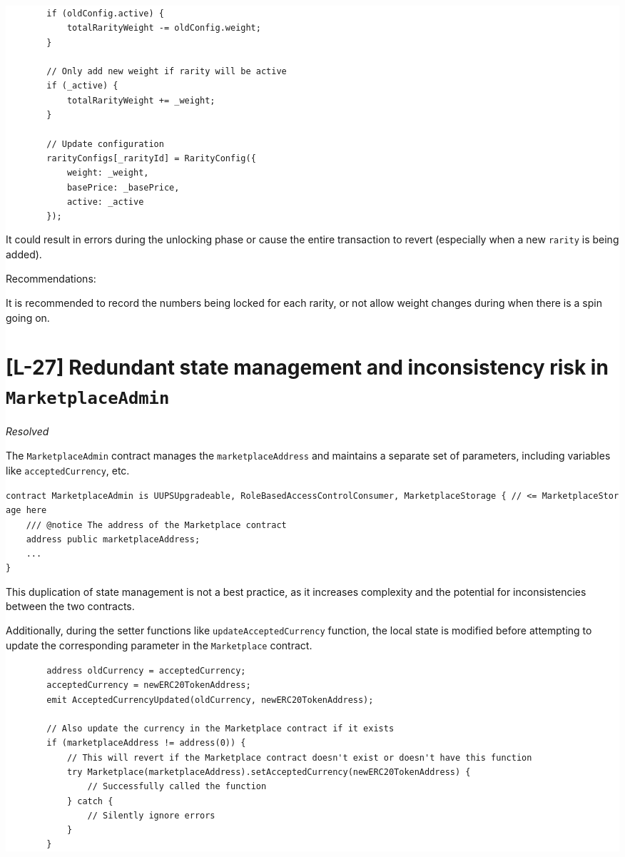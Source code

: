 ```solidity
        if (oldConfig.active) {
            totalRarityWeight -= oldConfig.weight;
        }
        
        // Only add new weight if rarity will be active
        if (_active) {
            totalRarityWeight += _weight;
        }
        
        // Update configuration
        rarityConfigs[_rarityId] = RarityConfig({
            weight: _weight,
            basePrice: _basePrice,
            active: _active
        });
```

It could result in errors during the unlocking phase or cause the entire transaction to revert (especially when a new `rarity` is being added).

Recommendations:

It is recommended to record the numbers being locked for each rarity, or not allow weight changes during when there is a spin going on.



# [L-27] Redundant state management and inconsistency risk in `MarketplaceAdmin`

_Resolved_

The `MarketplaceAdmin` contract manages the `marketplaceAddress` and maintains a separate set of parameters, including variables like `acceptedCurrency`, etc. 

```solidity
contract MarketplaceAdmin is UUPSUpgradeable, RoleBasedAccessControlConsumer, MarketplaceStorage { // <= MarketplaceStorage here
    /// @notice The address of the Marketplace contract 
    address public marketplaceAddress;
    ...
}
```
This duplication of state management is not a best practice, as it increases complexity and the potential for inconsistencies between the two contracts.

Additionally, during the setter functions like `updateAcceptedCurrency` function, the local state is modified before attempting to update the corresponding parameter in the `Marketplace` contract. 


```solidity
        address oldCurrency = acceptedCurrency;
        acceptedCurrency = newERC20TokenAddress;
        emit AcceptedCurrencyUpdated(oldCurrency, newERC20TokenAddress);

        // Also update the currency in the Marketplace contract if it exists
        if (marketplaceAddress != address(0)) {
            // This will revert if the Marketplace contract doesn't exist or doesn't have this function
            try Marketplace(marketplaceAddress).setAcceptedCurrency(newERC20TokenAddress) {
                // Successfully called the function
            } catch {
                // Silently ignore errors
            }
        }
```
